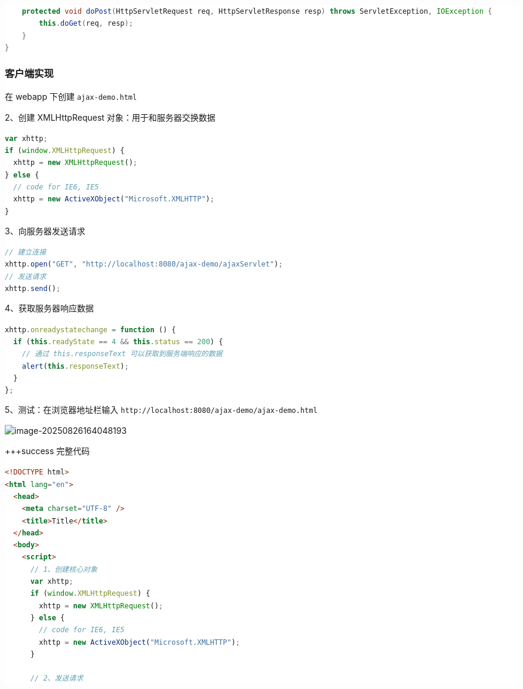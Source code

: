```java
    protected void doPost(HttpServletRequest req, HttpServletResponse resp) throws ServletException, IOException {
        this.doGet(req, resp);
    }
}
```

### 客户端实现

在 webapp 下创建 `ajax-demo.html`

2、创建 XMLHttpRequest 对象：用于和服务器交换数据

```js
var xhttp;
if (window.XMLHttpRequest) {
  xhttp = new XMLHttpRequest();
} else {
  // code for IE6, IE5
  xhttp = new ActiveXObject("Microsoft.XMLHTTP");
}
```

3、向服务器发送请求

```js
// 建立连接
xhttp.open("GET", "http://localhost:8080/ajax-demo/ajaxServlet");
// 发送请求
xhttp.send();
```

4、获取服务器响应数据

```js
xhttp.onreadystatechange = function () {
  if (this.readyState == 4 && this.status == 200) {
    // 通过 this.responseText 可以获取到服务端响应的数据
    alert(this.responseText);
  }
};
```

5、测试：在浏览器地址栏输入 `http://localhost:8080/ajax-demo/ajax-demo.html`

![image-20250826164048193](https://daiblog.oss-cn-chengdu.aliyuncs.com/img/image-20250826164048193.png)

+++success 完整代码

```html
<!DOCTYPE html>
<html lang="en">
  <head>
    <meta charset="UTF-8" />
    <title>Title</title>
  </head>
  <body>
    <script>
      // 1、创建核心对象
      var xhttp;
      if (window.XMLHttpRequest) {
        xhttp = new XMLHttpRequest();
      } else {
        // code for IE6, IE5
        xhttp = new ActiveXObject("Microsoft.XMLHTTP");
      }

      // 2、发送请求
```